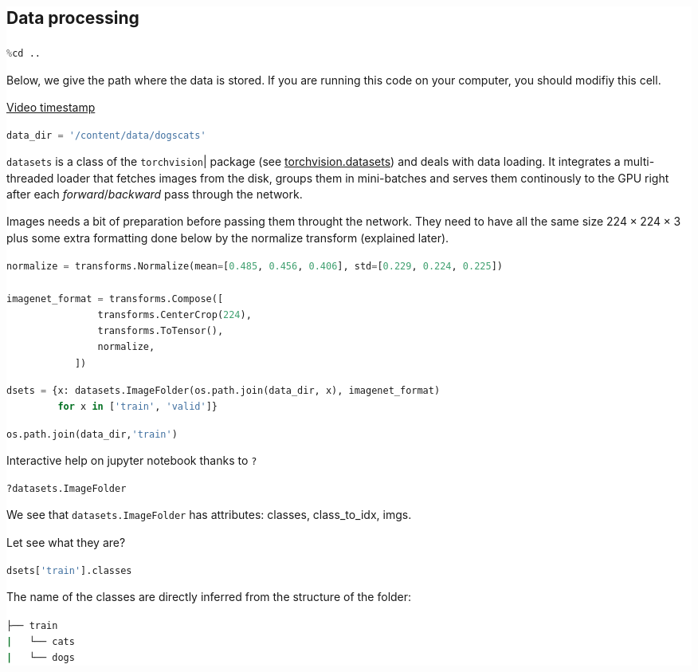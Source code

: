 ## Data processing

```python
%cd ..
```

Below, we give the path where the data is stored. If you are running this code on your computer, you should modifiy this cell.

[Video timestamp](https://youtu.be/ZhC-DIrCe6A?t=1550)

```python
data_dir = '/content/data/dogscats'
```

`datasets` is a class of the `torchvision`| package (see [torchvision.datasets](http://pytorch.org/docs/master/torchvision/datasets.html)) and deals with data loading. It integrates a multi-threaded loader that fetches images from the disk, groups them in mini-batches and serves them continously to the GPU right after each _forward_/_backward_ pass through the network.

Images needs a bit of preparation before passing them throught the network. They need to have all the same size $224\times 224 \times 3$ plus some extra formatting done below by the normalize transform (explained later).

```python
normalize = transforms.Normalize(mean=[0.485, 0.456, 0.406], std=[0.229, 0.224, 0.225])

imagenet_format = transforms.Compose([
                transforms.CenterCrop(224),
                transforms.ToTensor(),
                normalize,
            ])
```

```python
dsets = {x: datasets.ImageFolder(os.path.join(data_dir, x), imagenet_format)
         for x in ['train', 'valid']}
```

```python
os.path.join(data_dir,'train')
```

Interactive help on jupyter notebook thanks to `?`

```python
?datasets.ImageFolder
```

We see that `datasets.ImageFolder` has attributes: classes, class_to_idx, imgs.

Let see what they are?

```python
dsets['train'].classes
```

The name of the classes are directly inferred from the structure of the folder:
```bash
├── train
|   └── cats
|   └── dogs
```
